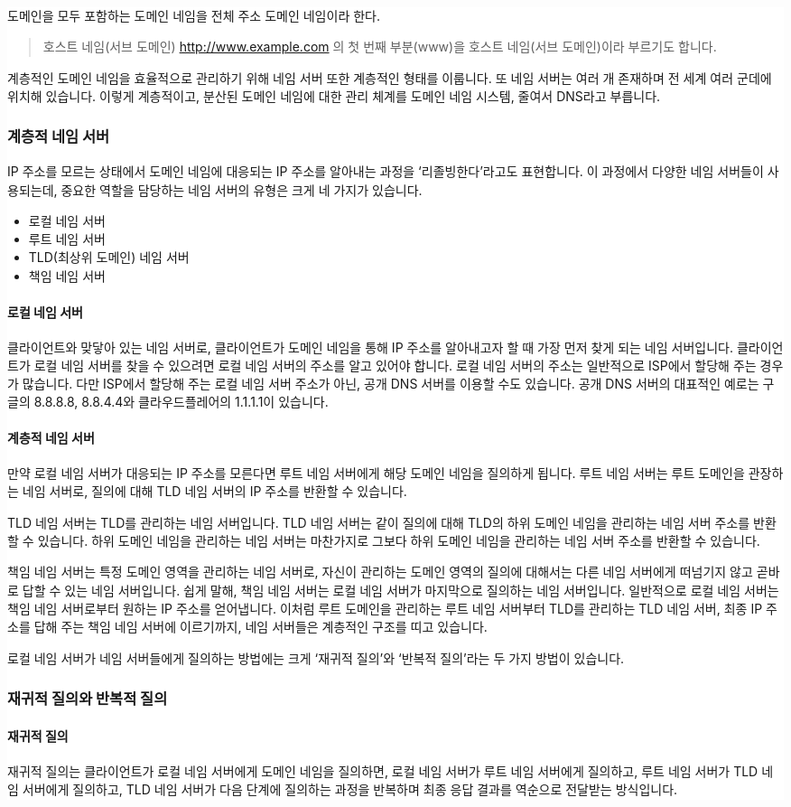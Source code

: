 도메인을 모두 포함하는 도메인 네임을 전체 주소 도메인 네임이라 한다.

> 호스트 네임(서브 도메인)
> http://www.example.com 의 첫 번째 부분(www)을 호스트 네임(서브 도메인)이라 부르기도 합니다.

계층적인 도메인 네임을 효율적으로 관리하기 위해 네임 서버 또한 계층적인 형태를 이룹니다. 
또 네임 서버는 여러 개 존재하며 전 세계 여러 군데에 위치해 있습니다.
이렇게 계층적이고, 분산된 도메인 네임에 대한 관리 체계를 도메인 네임 시스템, 줄여서 DNS라고 부릅니다.

### 계층적 네임 서버
IP 주소를 모르는 상태에서 도메인 네임에 대응되는 IP 주소를 알아내는 과정을  ‘리졸빙한다’라고도 표현합니다.
이 과정에서 다양한 네임 서버들이 사용되는데, 
중요한 역할을 담당하는 네임 서버의 유형은 크게 네 가지가 있습니다. 

- 로컬 네임 서버
- 루트 네임 서버
- TLD(최상위 도메인) 네임 서버
- 책임 네임 서버

#### 로컬 네임 서버
클라이언트와 맞닿아 있는 네임 서버로, 
클라이언트가 도메인 네임을 통해 IP 주소를 알아내고자 할 때 가장 먼저 찾게 되는 네임 서버입니다.
클라이언트가 로컬 네임 서버를 찾을 수 있으려면 로컬 네임 서버의 주소를 알고 있어야 합니다.
로컬 네임 서버의 주소는 일반적으로 ISP에서 할당해 주는 경우가 많습니다. 
다만 ISP에서 할당해 주는 로컬 네임 서버 주소가 아닌,
공개 DNS 서버를 이용할 수도 있습니다. 
공개 DNS 서버의 대표적인 예로는 구글의 8.8.8.8, 8.8.4.4와 클라우드플레어의 1.1.1.1이 있습니다.

#### 계층적 네임 서버
만약 로컬 네임 서버가 대응되는 IP 주소를 모른다면 루트 네임 서버에게 해당 도메인 네임을 질의하게 됩니다.
루트 네임 서버는 루트 도메인을 관장하는 네임 서버로, 
질의에 대해 TLD 네임 서버의 IP 주소를 반환할 수 있습니다.

TLD 네임 서버는 TLD를 관리하는 네임 서버입니다.
TLD 네임 서버는 같이 질의에 대해 TLD의 하위 도메인 네임을 관리하는 네임 서버 주소를 반환할 수 있습니다.
하위 도메인 네임을 관리하는 네임 서버는 마찬가지로 그보다 하위 도메인 네임을 관리하는 네임 서버 주소를 반환할 수 있습니다.

책임 네임 서버는 특정 도메인 영역을 관리하는 네임 서버로, 
자신이 관리하는 도메인 영역의 질의에 대해서는 다른 네임 서버에게 떠넘기지 않고 곧바로 답할 수 있는 네임 서버입니다.
쉽게 말해, 책임 네임 서버는 로컬 네임 서버가 마지막으로 질의하는 네임 서버입니다.
일반적으로 로컬 네임 서버는 책임 네임 서버로부터 원하는 IP 주소를 얻어냅니다.
이처럼 루트 도메인을 관리하는 루트 네임 서버부터 TLD를 관리하는 TLD 네임 서버, 
최종 IP 주소를 답해 주는 책임 네임 서버에 이르기까지, 네임 서버들은 계층적인 구조를 띠고 있습니다.

로컬 네임 서버가 네임 서버들에게 질의하는 방법에는 크게 ‘재귀적 질의’와 ‘반복적 질의’라는 두 가지 방법이 있습니다.


### 재귀적 질의와 반복적 질의
#### 재귀적 질의

재귀적 질의는 클라이언트가 로컬 네임 서버에게 도메인 네임을 질의하면, 
로컬 네임 서버가 루트 네임 서버에게 질의하고, 
루트 네임 서버가 TLD 네임 서버에게 질의하고,
TLD 네임 서버가 다음 단계에 질의하는 과정을 반복하며 최종 응답 결과를 역순으로 전달받는 방식입니다.
